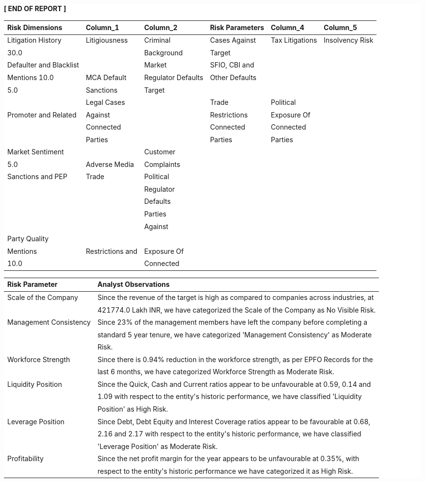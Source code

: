 **[ END OF REPORT ]**

| Risk Dimensions         | Column_1         | Column_2           | Risk Parameters   | Column_4        | Column_5        |
|:------------------------|:-----------------|:-------------------|:------------------|:----------------|:----------------|
| Litigation History      | Litigiousness    | Criminal           | Cases Against     | Tax Litigations | Insolvency Risk |
| 30.0                    |                  | Background         | Target            |                 |                 |
| Defaulter and Blacklist |                  | Market             | SFIO, CBI and     |                 |                 |
| Mentions 10.0           | MCA Default      | Regulator Defaults | Other Defaults    |                 |                 |
| 5.0                     | Sanctions        | Target             |                   |                 |                 |
|                         | Legal Cases      |                    | Trade             | Political       |                 |
| Promoter and Related    | Against          |                    | Restrictions      | Exposure Of     |                 |
|                         | Connected        |                    | Connected         | Connected       |                 |
|                         | Parties          |                    | Parties           | Parties         |                 |
| Market Sentiment        |                  | Customer           |                   |                 |                 |
| 5.0                     | Adverse Media    | Complaints         |                   |                 |                 |
| Sanctions and PEP       | Trade            | Political          |                   |                 |                 |
|                         |                  | Regulator          |                   |                 |                 |
|                         |                  | Defaults           |                   |                 |                 |
|                         |                  | Parties            |                   |                 |                 |
|                         |                  | Against            |                   |                 |                 |
| Party Quality           |                  |                    |                   |                 |                 |
| Mentions                | Restrictions and | Exposure Of        |                   |                 |                 |
| 10.0                    |                  | Connected          |                   |                 |                 |

| Risk Parameter            | Analyst Observations                                                                                               |
|:--------------------------|:-------------------------------------------------------------------------------------------------------------------|
| Scale of the Company      | Since the revenue of the target is high as compared to companies across industries, at                             |
|                           | 421774.0 Lakh INR, we have categorized the Scale of the Company as No Visible Risk.                                |
| Management Consistency    | Since 23% of the management members have left the company before completing a                                      |
|                           | standard 5 year tenure, we have categorized 'Management Consistency' as Moderate                                   |
|                           | Risk.                                                                                                              |
| Workforce Strength        | Since there is 0.94% reduction in the workforce strength, as per EPFO Records for the                              |
|                           | last 6 months, we have categorized Workforce Strength as Moderate Risk.                                            |
| Liquidity Position        | Since the Quick, Cash and Current ratios appear to be unfavourable at 0.59, 0.14 and                               |
|                           | 1.09 with respect to the entity's historic performance, we have classified 'Liquidity                              |
|                           | Position' as High Risk.                                                                                            |
| Leverage Position         | Since Debt, Debt Equity and Interest Coverage ratios appear to be favourable at 0.68,                              |
|                           | 2.16 and 2.17 with respect to the entity's historic performance, we have classified                                |
|                           | 'Leverage Position' as Moderate Risk.                                                                              |
| Profitability             | Since the net profit margin for the year appears to be unfavourable at 0.35%, with                                 |
|                           | respect to the entity's historic performance we have categorized it as High Risk.                                  |